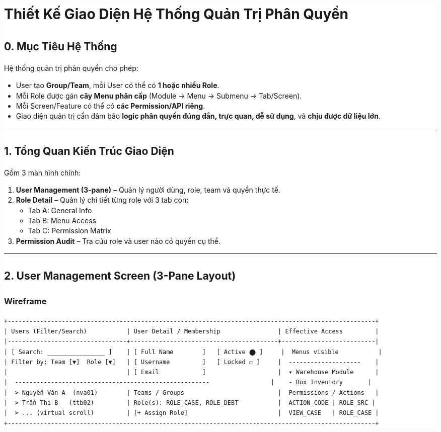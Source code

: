 # Thiết Kế Giao Diện Hệ Thống Quản Trị Phân Quyền

## 0. Mục Tiêu Hệ Thống

Hệ thống quản trị phân quyền cho phép:
- User tạo **Group/Team**, mỗi User có thể có **1 hoặc nhiều Role**.
- Mỗi Role được gán **cây Menu phân cấp** (Module → Menu → Submenu → Tab/Screen).
- Mỗi Screen/Feature có thể có **các Permission/API riêng**.
- Giao diện quản trị cần đảm bảo **logic phân quyền đúng đắn, trực quan, dễ sử dụng**, và **chịu được dữ liệu lớn**.

---

## 1. Tổng Quan Kiến Trúc Giao Diện

Gồm 3 màn hình chính:
1. **User Management (3-pane)** – Quản lý người dùng, role, team và quyền thực tế.
2. **Role Detail** – Quản lý chi tiết từng role với 3 tab con:
   - Tab A: General Info
   - Tab B: Menu Access
   - Tab C: Permission Matrix
3. **Permission Audit** – Tra cứu role và user nào có quyền cụ thể.

---

## 2. User Management Screen (3-Pane Layout)

### Wireframe
```txt
+------------------------------------------------------------------------------------------------------+
| Users (Filter/Search)           | User Detail / Membership                | Effective Access         |
|---------------------------------+-----------------------------------------+--------------------------|
| [ Search: ________________ ]    | [ Full Name        ]   [ Active ⬤ ]     |  Menus visible           |
| Filter by: Team [▼]  Role [▼]   | [ Username         ]   [ Locked ☐ ]     |  --------------------    |
|                                 | [ Email            ]                    |  ▾ Warehouse Module      |
|  ------------------------------------------------------                 |    - Box Inventory       |
|  > Nguyễn Văn A  (nva01)        | Teams / Groups                          |  Permissions / Actions   |
|  > Trần Thị B   (ttb02)         | Role(s): ROLE_CASE, ROLE_DEBT           |  ACTION_CODE | ROLE_SRC |
|  > ... (virtual scroll)         | [+ Assign Role]                         |  VIEW_CASE   | ROLE_CASE |
+------------------------------------------------------------------------------------------------------+
```
